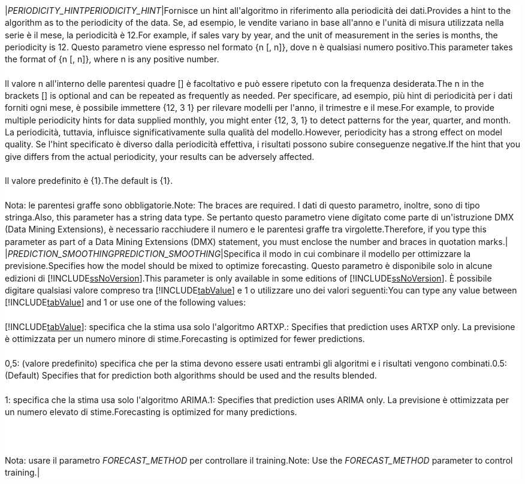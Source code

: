 |<span data-ttu-id="706d3-262">*PERIODICITY_HINT*</span><span class="sxs-lookup"><span data-stu-id="706d3-262">*PERIODICITY_HINT*</span></span>|<span data-ttu-id="706d3-263">Fornisce un hint all'algoritmo in riferimento alla periodicità dei dati.</span><span class="sxs-lookup"><span data-stu-id="706d3-263">Provides a hint to the algorithm as to the periodicity of the data.</span></span> <span data-ttu-id="706d3-264">Se, ad esempio, le vendite variano in base all'anno e l'unità di misura utilizzata nella serie è il mese, la periodicità è 12.</span><span class="sxs-lookup"><span data-stu-id="706d3-264">For example, if sales vary by year, and the unit of measurement in the series is months, the periodicity is 12.</span></span> <span data-ttu-id="706d3-265">Questo parametro viene espresso nel formato {n [, n]}, dove n è qualsiasi numero positivo.</span><span class="sxs-lookup"><span data-stu-id="706d3-265">This parameter takes the format of {n [, n]}, where n is any positive number.</span></span><br /><br /> <span data-ttu-id="706d3-266">Il valore n all'interno delle parentesi quadre [] è facoltativo e può essere ripetuto con la frequenza desiderata.</span><span class="sxs-lookup"><span data-stu-id="706d3-266">The n in the brackets [] is optional and can be repeated as frequently as needed.</span></span> <span data-ttu-id="706d3-267">Per specificare, ad esempio, più hint di periodicità per i dati forniti ogni mese, è possibile immettere {12, 3 1} per rilevare modelli per l'anno, il trimestre e il mese.</span><span class="sxs-lookup"><span data-stu-id="706d3-267">For example, to provide multiple periodicity hints for data supplied monthly, you might enter {12, 3, 1} to detect patterns for the year, quarter, and month.</span></span> <span data-ttu-id="706d3-268">La periodicità, tuttavia, influisce significativamente sulla qualità del modello.</span><span class="sxs-lookup"><span data-stu-id="706d3-268">However, periodicity has a strong effect on model quality.</span></span> <span data-ttu-id="706d3-269">Se l'hint specificato è diverso dalla periodicità effettiva, i risultati possono subire conseguenze negative.</span><span class="sxs-lookup"><span data-stu-id="706d3-269">If the hint that you give differs from the actual periodicity, your results can be adversely affected.</span></span><br /><br /> <span data-ttu-id="706d3-270">Il valore predefinito è {1}.</span><span class="sxs-lookup"><span data-stu-id="706d3-270">The default is {1}.</span></span><br /><br /> <span data-ttu-id="706d3-271">Nota: le parentesi graffe sono obbligatorie.</span><span class="sxs-lookup"><span data-stu-id="706d3-271">Note: The braces are required.</span></span> <span data-ttu-id="706d3-272">I dati di questo parametro, inoltre, sono di tipo stringa.</span><span class="sxs-lookup"><span data-stu-id="706d3-272">Also, this parameter has a string data type.</span></span> <span data-ttu-id="706d3-273">Se pertanto questo parametro viene digitato come parte di un'istruzione DMX (Data Mining Extensions), è necessario racchiudere il numero e le parentesi graffe tra virgolette.</span><span class="sxs-lookup"><span data-stu-id="706d3-273">Therefore, if you type this parameter as part of a Data Mining Extensions (DMX) statement, you must enclose the number and braces in quotation marks.</span></span>|
|<span data-ttu-id="706d3-274">*PREDICTION_SMOOTHING*</span><span class="sxs-lookup"><span data-stu-id="706d3-274">*PREDICTION_SMOOTHING*</span></span>|<span data-ttu-id="706d3-275">Specifica il modo in cui combinare il modello per ottimizzare la previsione.</span><span class="sxs-lookup"><span data-stu-id="706d3-275">Specifies how the model should be mixed to optimize forecasting.</span></span> <span data-ttu-id="706d3-276">Questo parametro è disponibile solo in alcune edizioni di [!INCLUDE[ssNoVersion](../../includes/ssnoversion-md.md)].</span><span class="sxs-lookup"><span data-stu-id="706d3-276">This parameter is only available in some editions of [!INCLUDE[ssNoVersion](../../includes/ssnoversion-md.md)].</span></span> <span data-ttu-id="706d3-277">È possibile digitare qualsiasi valore compreso tra [!INCLUDE[tabValue](../../includes/tabvalue-md.md)] e 1 o utilizzare uno dei valori seguenti:</span><span class="sxs-lookup"><span data-stu-id="706d3-277">You can type any value between [!INCLUDE[tabValue](../../includes/tabvalue-md.md)] and 1 or use one of the following values:</span></span><br /><br /> [!INCLUDE[tabValue](../../includes/tabvalue-md.md)]<span data-ttu-id="706d3-278">: specifica che la stima usa solo l'algoritmo ARTXP.</span><span class="sxs-lookup"><span data-stu-id="706d3-278">: Specifies that prediction uses ARTXP only.</span></span> <span data-ttu-id="706d3-279">La previsione è ottimizzata per un numero minore di stime.</span><span class="sxs-lookup"><span data-stu-id="706d3-279">Forecasting is optimized for fewer predictions.</span></span><br /><br /> <span data-ttu-id="706d3-280">0,5: (valore predefinito) specifica che per la stima devono essere usati entrambi gli algoritmi e i risultati vengono combinati.</span><span class="sxs-lookup"><span data-stu-id="706d3-280">0.5: (Default) Specifies that for prediction both algorithms should be used and the results blended.</span></span><br /><br /> <span data-ttu-id="706d3-281">1: specifica che la stima usa solo l'algoritmo ARIMA.</span><span class="sxs-lookup"><span data-stu-id="706d3-281">1: Specifies that prediction uses ARIMA only.</span></span> <span data-ttu-id="706d3-282">La previsione è ottimizzata per un numero elevato di stime.</span><span class="sxs-lookup"><span data-stu-id="706d3-282">Forecasting is optimized for many predictions.</span></span><br /><br /> <br /><br /> <span data-ttu-id="706d3-283">Nota: usare il parametro *FORECAST_METHOD* per controllare il training.</span><span class="sxs-lookup"><span data-stu-id="706d3-283">Note: Use the *FORECAST_METHOD* parameter to control training.</span></span>|

